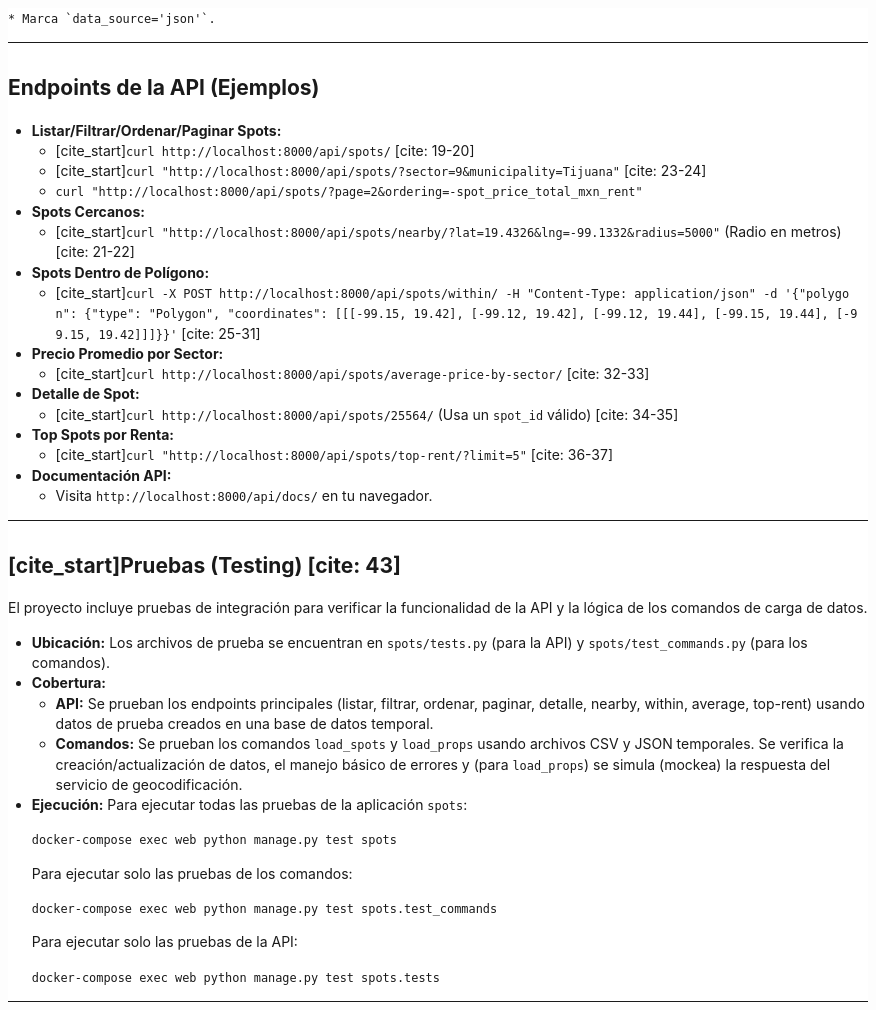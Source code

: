     * Marca `data_source='json'`.

---

## Endpoints de la API (Ejemplos)

* **Listar/Filtrar/Ordenar/Paginar Spots:**
    * [cite_start]`curl http://localhost:8000/api/spots/` [cite: 19-20]
    * [cite_start]`curl "http://localhost:8000/api/spots/?sector=9&municipality=Tijuana"` [cite: 23-24]
    * `curl "http://localhost:8000/api/spots/?page=2&ordering=-spot_price_total_mxn_rent"`
* **Spots Cercanos:**
    * [cite_start]`curl "http://localhost:8000/api/spots/nearby/?lat=19.4326&lng=-99.1332&radius=5000"` (Radio en metros) [cite: 21-22]
* **Spots Dentro de Polígono:**
    * [cite_start]`curl -X POST http://localhost:8000/api/spots/within/ -H "Content-Type: application/json" -d '{"polygon": {"type": "Polygon", "coordinates": [[[-99.15, 19.42], [-99.12, 19.42], [-99.12, 19.44], [-99.15, 19.44], [-99.15, 19.42]]]}}'` [cite: 25-31]
* **Precio Promedio por Sector:**
    * [cite_start]`curl http://localhost:8000/api/spots/average-price-by-sector/` [cite: 32-33]
* **Detalle de Spot:**
    * [cite_start]`curl http://localhost:8000/api/spots/25564/` (Usa un `spot_id` válido) [cite: 34-35]
* **Top Spots por Renta:**
    * [cite_start]`curl "http://localhost:8000/api/spots/top-rent/?limit=5"` [cite: 36-37]
* **Documentación API:**
    * Visita `http://localhost:8000/api/docs/` en tu navegador.

---

## [cite_start]Pruebas (Testing) [cite: 43]

El proyecto incluye pruebas de integración para verificar la funcionalidad de la API y la lógica de los comandos de carga de datos.

* **Ubicación:** Los archivos de prueba se encuentran en `spots/tests.py` (para la API) y `spots/test_commands.py` (para los comandos).
* **Cobertura:**
    * **API:** Se prueban los endpoints principales (listar, filtrar, ordenar, paginar, detalle, nearby, within, average, top-rent) usando datos de prueba creados en una base de datos temporal.
    * **Comandos:** Se prueban los comandos `load_spots` y `load_props` usando archivos CSV y JSON temporales. Se verifica la creación/actualización de datos, el manejo básico de errores y (para `load_props`) se simula (mockea) la respuesta del servicio de geocodificación.
* **Ejecución:** Para ejecutar todas las pruebas de la aplicación `spots`:
    ```bash
    docker-compose exec web python manage.py test spots
    ```
    Para ejecutar solo las pruebas de los comandos:
    ```bash
    docker-compose exec web python manage.py test spots.test_commands
    ```
    Para ejecutar solo las pruebas de la API:
    ```bash
    docker-compose exec web python manage.py test spots.tests
    ```

---